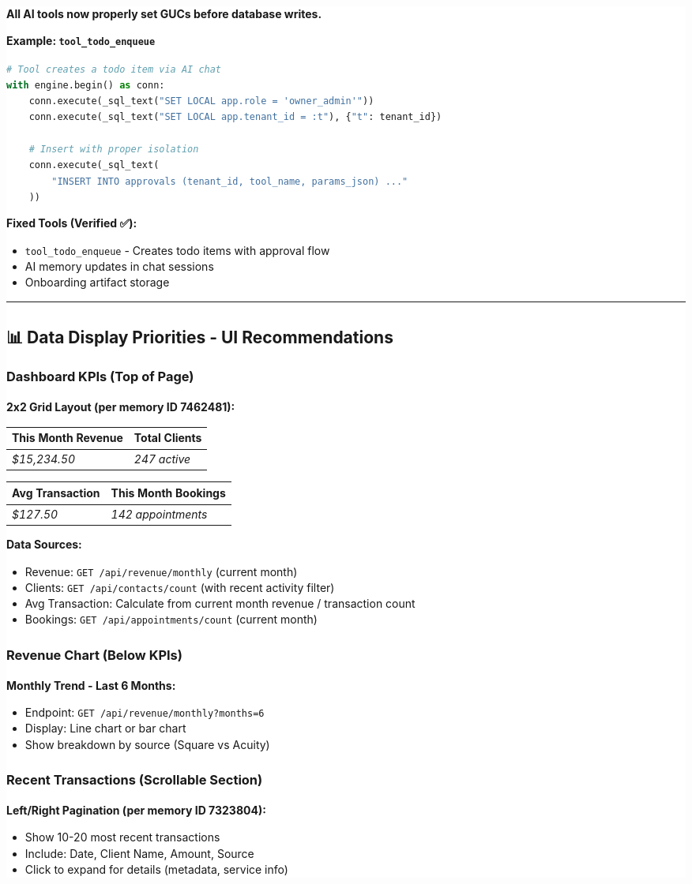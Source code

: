 **All AI tools now properly set GUCs before database writes.**

**Example: `tool_todo_enqueue`**
```python
# Tool creates a todo item via AI chat
with engine.begin() as conn:
    conn.execute(_sql_text("SET LOCAL app.role = 'owner_admin'"))
    conn.execute(_sql_text("SET LOCAL app.tenant_id = :t"), {"t": tenant_id})
    
    # Insert with proper isolation
    conn.execute(_sql_text(
        "INSERT INTO approvals (tenant_id, tool_name, params_json) ..."
    ))
```

**Fixed Tools (Verified ✅):**
- `tool_todo_enqueue` - Creates todo items with approval flow
- AI memory updates in chat sessions
- Onboarding artifact storage

---

## 📊 Data Display Priorities - UI Recommendations

### Dashboard KPIs (Top of Page)

**2x2 Grid Layout (per memory ID 7462481):**

| **This Month Revenue** | **Total Clients** |
|------------------------|-------------------|
| *$15,234.50*          | *247 active*      |

| **Avg Transaction** | **This Month Bookings** |
|---------------------|-------------------------|
| *$127.50*          | *142 appointments*      |

**Data Sources:**
- Revenue: `GET /api/revenue/monthly` (current month)
- Clients: `GET /api/contacts/count` (with recent activity filter)
- Avg Transaction: Calculate from current month revenue / transaction count
- Bookings: `GET /api/appointments/count` (current month)

### Revenue Chart (Below KPIs)

**Monthly Trend - Last 6 Months:**
- Endpoint: `GET /api/revenue/monthly?months=6`
- Display: Line chart or bar chart
- Show breakdown by source (Square vs Acuity)

### Recent Transactions (Scrollable Section)

**Left/Right Pagination (per memory ID 7323804):**
- Show 10-20 most recent transactions
- Include: Date, Client Name, Amount, Source
- Click to expand for details (metadata, service info)
